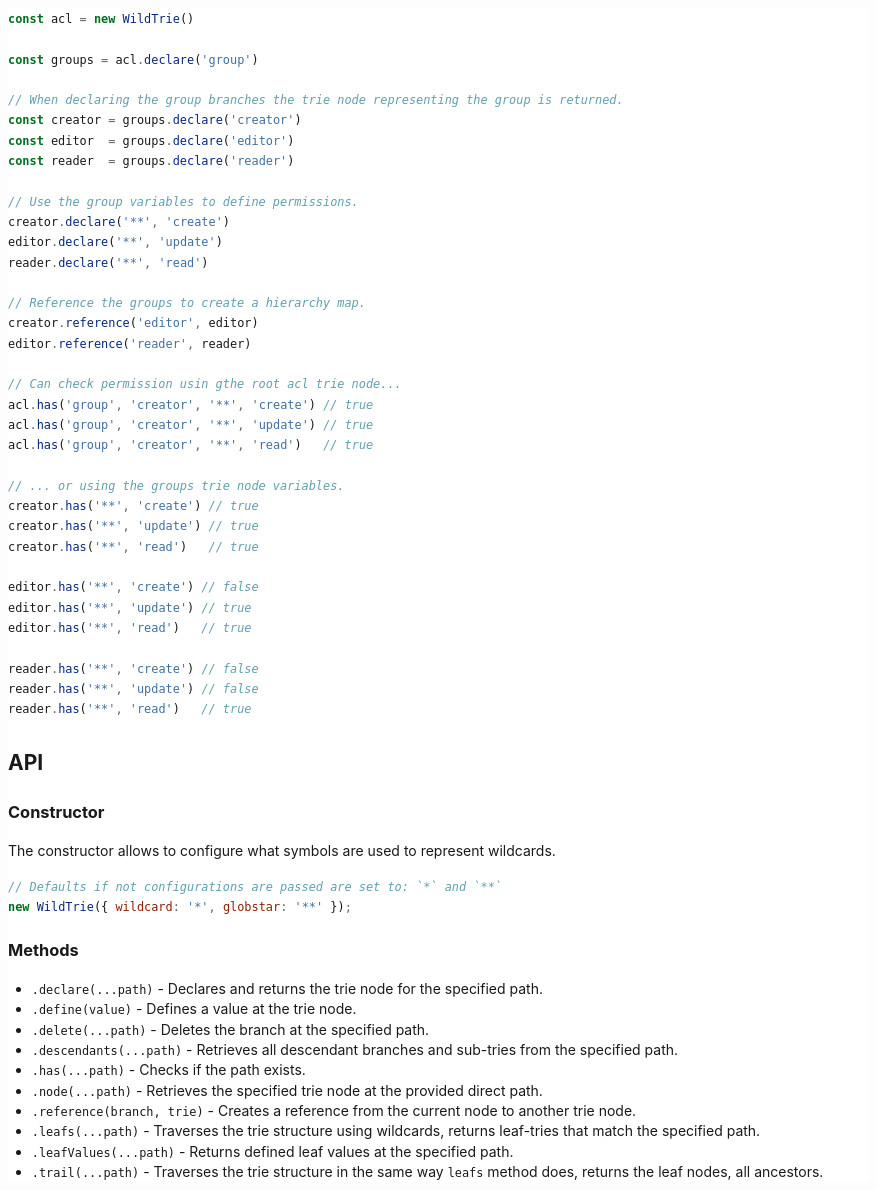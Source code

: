 ```javascript
const acl = new WildTrie()

const groups = acl.declare('group')

// When declaring the group branches the trie node representing the group is returned.
const creator = groups.declare('creator')
const editor  = groups.declare('editor')
const reader  = groups.declare('reader')

// Use the group variables to define permissions.
creator.declare('**', 'create')
editor.declare('**', 'update')
reader.declare('**', 'read')

// Reference the groups to create a hierarchy map.
creator.reference('editor', editor)
editor.reference('reader', reader)

// Can check permission usin gthe root acl trie node...
acl.has('group', 'creator', '**', 'create') // true
acl.has('group', 'creator', '**', 'update') // true
acl.has('group', 'creator', '**', 'read')   // true

// ... or using the groups trie node variables.
creator.has('**', 'create') // true
creator.has('**', 'update') // true
creator.has('**', 'read')   // true

editor.has('**', 'create') // false
editor.has('**', 'update') // true
editor.has('**', 'read')   // true

reader.has('**', 'create') // false
reader.has('**', 'update') // false
reader.has('**', 'read')   // true
```

## API

### Constructor

The constructor allows to configure what symbols are used to represent wildcards.

```javascript
// Defaults if not configurations are passed are set to: `*` and `**`
new WildTrie({ wildcard: '*', globstar: '**' });
```

### Methods

- `.declare(...path)`         - Declares and returns the trie node for the specified path.
- `.define(value)`            - Defines a value at the trie node.
- `.delete(...path)`          - Deletes the branch at the specified path.
- `.descendants(...path)`     - Retrieves all descendant branches and sub-tries from the specified path.
- `.has(...path)`             - Checks if the path exists.
- `.node(...path)`            - Retrieves the specified trie node at the provided direct path.
- `.reference(branch, trie)`  - Creates a reference from the current node to another trie node.
- `.leafs(...path)`           - Traverses the trie structure using wildcards, returns leaf-tries that match the specified path.
- `.leafValues(...path)`      - Returns defined leaf values at the specified path.
- `.trail(...path)`           - Traverses the trie structure in the same way `leafs` method does, returns the leaf nodes, all ancestors.